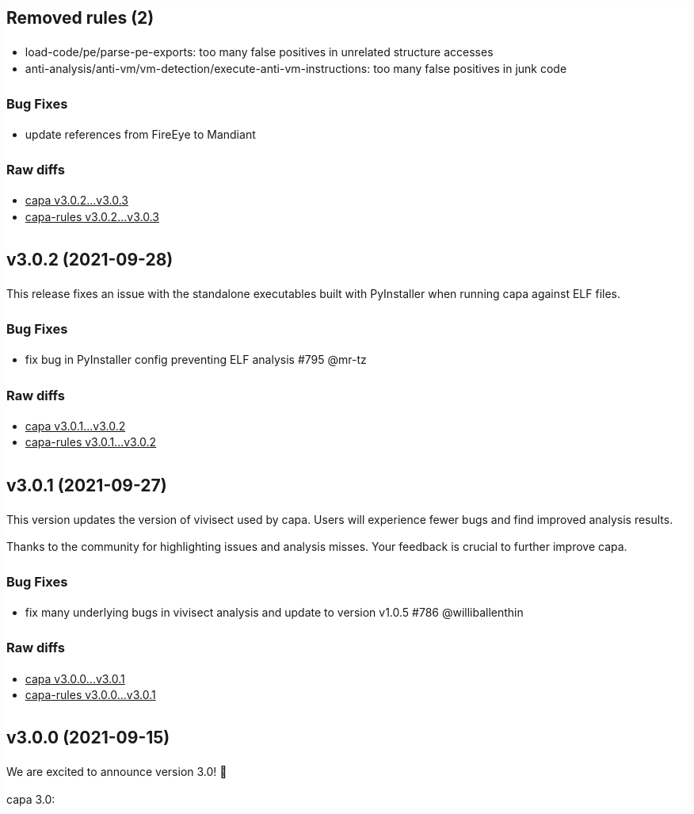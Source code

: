 ## Removed rules (2)

- load-code/pe/parse-pe-exports: too many false positives in unrelated structure accesses
- anti-analysis/anti-vm/vm-detection/execute-anti-vm-instructions: too many false positives in junk code

### Bug Fixes

- update references from FireEye to Mandiant

### Raw diffs

- [capa v3.0.2...v3.0.3](https://github.com/fireeye/capa/compare/v3.0.2...v3.0.3)
- [capa-rules v3.0.2...v3.0.3](https://github.com/fireeye/capa-rules/compare/v3.0.2...v3.0.3)

## v3.0.2 (2021-09-28)

This release fixes an issue with the standalone executables built with PyInstaller when running capa against ELF files.

### Bug Fixes

- fix bug in PyInstaller config preventing ELF analysis #795 @mr-tz

### Raw diffs

- [capa v3.0.1...v3.0.2](https://github.com/fireeye/capa/compare/v3.0.1...v3.0.2)
- [capa-rules v3.0.1...v3.0.2](https://github.com/fireeye/capa-rules/compare/v3.0.1...v3.0.2)

## v3.0.1 (2021-09-27)

This version updates the version of vivisect used by capa. Users will experience fewer bugs and find improved analysis results.

Thanks to the community for highlighting issues and analysis misses. Your feedback is crucial to further improve capa.

### Bug Fixes

- fix many underlying bugs in vivisect analysis and update to version v1.0.5 #786 @williballenthin

### Raw diffs

- [capa v3.0.0...v3.0.1](https://github.com/fireeye/capa/compare/v3.0.0...v3.0.1)
- [capa-rules v3.0.0...v3.0.1](https://github.com/fireeye/capa-rules/compare/v3.0.0...v3.0.1)

## v3.0.0 (2021-09-15)

We are excited to announce version 3.0! :tada:

capa 3.0:
